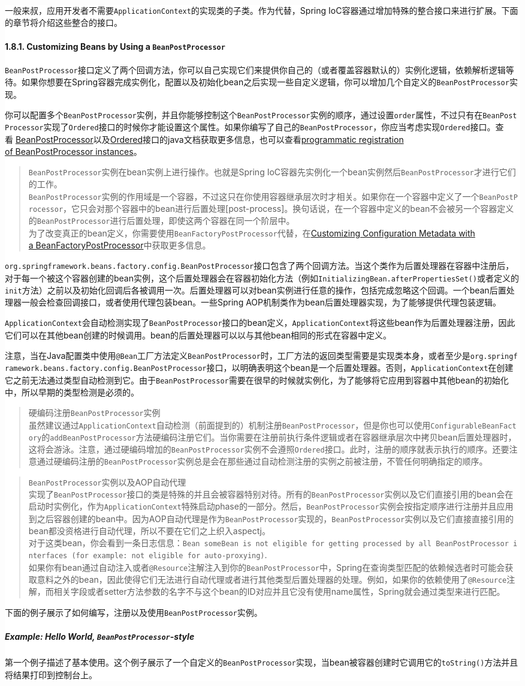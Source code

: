 一般来叔，应用开发者不需要`ApplicationContext`的实现类的子类。作为代替，Spring IoC容器通过增加特殊的整合接口来进行扩展。下面的章节将介绍这些整合的接口。

#### 1.8.1\. Customizing Beans by Using a `BeanPostProcessor`

`BeanPostProcessor`接口定义了两个回调方法，你可以自己实现它们来提供你自己的（或者覆盖容器默认的）实例化逻辑，依赖解析逻辑等待。如果你想要在Spring容器完成实例化，配置以及初始化bean之后实现一些自定义逻辑，你可以增加几个自定义的`BeanPostProcessor`实现。

你可以配置多个`BeanPostProcessor`实例，并且你能够控制这个`BeanPostProcessor`实例的顺序，通过设置`order`属性，不过只有在`BeanPostProcessor`实现了`Ordered`接口的时候你才能设置这个属性。如果你编写了自己的`BeanPostProcessor`，你应当考虑实现`Ordered`接口。查看 [BeanPostProcessor](https://docs.spring.io/spring-framework/docs/5.1.5.RELEASE/javadoc-api/org/springframework/beans/factory/config/BeanPostProcessor.html)以及[Ordered](https://docs.spring.io/spring-framework/docs/5.1.5.RELEASE/javadoc-api/org/springframework/core/Ordered.html)接口的java文档获取更多信息，也可以查看[programmatic registration of BeanPostProcessor instances](https://docs.spring.io/spring/docs/current/spring-framework-reference/core.html#beans-factory-programmatically-registering-beanpostprocessors)。

> `BeanPostProcessor`实例在bean实例上进行操作。也就是Spring IoC容器先实例化一个bean实例然后`BeanPostProcessor`才进行它们的工作。<br/>
`BeanPostProcessor`实例的作用域是一个容器，不过这只在你使用容器继承层次时才相关。如果你在一个容器中定义了一个`BeanPostProcessor`，它只会对那个容器中的bean进行后置处理[post-process]。换句话说，在一个容器中定义的bean不会被另一个容器定义的`BeanPostProcessor`进行后置处理，即使这两个容器在同一个阶层中。<br/>
为了改变真正的bean定义，你需要使用`BeanFactoryPostProcessor`代替，在[Customizing Configuration Metadata with a BeanFactoryPostProcessor](https://docs.spring.io/spring/docs/current/spring-framework-reference/core.html#beans-factory-extension-factory-postprocessors)中获取更多信息。

`org.springframework.beans.factory.config.BeanPostProcessor`接口包含了两个回调方法。当这个类作为后置处理器在容器中注册后，对于每一个被这个容器创建的bean实例，这个后置处理器会在容器初始化方法（例如`InitializingBean.afterPropertiesSet()`或者定义的`init`方法）之前以及初始化回调后各被调用一次。后置处理器可以对bean实例进行任意的操作，包括完成忽略这个回调。一个bean后置处理器一般会检查回调接口，或者使用代理包装bean。一些Spring AOP机制类作为bean后置处理器实现，为了能够提供代理包装逻辑。

`ApplicationContext`会自动检测实现了`BeanPostProcessor`接口的bean定义，`ApplicationContext`将这些bean作为后置处理器注册，因此它们可以在其他bean创建的时候调用。bean的后置处理器可以以与其他bean相同的形式在容器中定义。

注意，当在Java配置类中使用`@Bean`工厂方法定义`BeanPostProcessor`时，工厂方法的返回类型需要是实现类本身，或者至少是`org.springframework.beans.factory.config.BeanPostProcessor`接口，以明确表明这个bean是一个后置处理器。否则，`ApplicationContext`在创建它之前无法通过类型自动检测到它。由于`BeanPostProcessor`需要在很早的时候就实例化，为了能够将它应用到容器中其他bean的初始化中，所以早期的类型检测是必须的。

> 硬编码注册`BeanPostProcessor`实例<br/>
虽然建议通过`ApplicationContext`自动检测（前面提到的）机制注册`BeanPostProcessor`，但是你也可以使用`ConfigurableBeanFactory`的`addBeanPostProcessor`方法硬编码注册它们。当你需要在注册前执行条件逻辑或者在容器继承层次中拷贝bean后置处理器时，这将会游泳。注意，通过硬编码增加的`BeanPostProcessor`实例不会遵照`Ordered`接口。此时，注册的顺序就表示执行的顺序。还要注意通过硬编码注册的`BeanPostProcessor`实例总是会在那些通过自动检测注册的实例之前被注册，不管任何明确指定的顺序。

 > `BeanPostProcessor`实例以及AOP自动代理<br/>
实现了`BeanPostProcessor`接口的类是特殊的并且会被容器特别对待。所有的`BeanPostProcessor`实例以及它们直接引用的bean会在启动时实例化，作为`ApplicationContext`特殊启动phase的一部分。然后，`BeanPostProcessor`实例会按指定顺序进行注册并且应用到之后容器创建的bean中。因为AOP自动代理是作为`BeanPostProcessor`实现的，`BeanPostProcessor`实例以及它们直接直接引用的bean都没资格进行自动代理，所以不要在它们之上织入aspectj。<br/>
对于这类bean，你会看到一条日志信息：`Bean someBean is not eligible for getting processed by all BeanPostProcessor interfaces (for example: not eligible for auto-proxying)`.<br/>
如果你有bean通过自动注入或者`@Resource`注解注入到你的`BeanPostProcessor`中，Spring在查询类型匹配的依赖候选者时可能会获取意料之外的bean，因此使得它们无法进行自动代理或者进行其他类型后置处理器的处理。例如，如果你的依赖使用了`@Resource`注解，而相关字段或者setter方法参数的名字不与这个bean的ID对应并且它没有使用name属性，Spring就会通过类型来进行匹配。

下面的例子展示了如何编写，注册以及使用`BeanPostProcessor`实例。

##### Example: Hello World, `BeanPostProcessor`-style

第一个例子描述了基本使用。这个例子展示了一个自定义的`BeanPostProcessor`实现，当bean被容器创建时它调用它的`toString()`方法并且将结果打印到控制台上。
